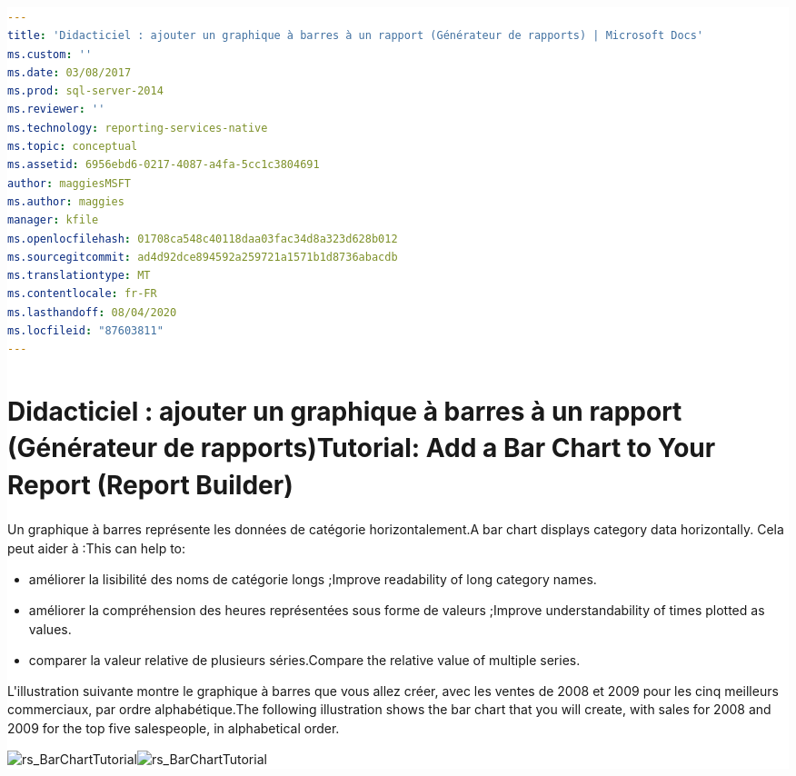 ```yaml
---
title: 'Didacticiel : ajouter un graphique à barres à un rapport (Générateur de rapports) | Microsoft Docs'
ms.custom: ''
ms.date: 03/08/2017
ms.prod: sql-server-2014
ms.reviewer: ''
ms.technology: reporting-services-native
ms.topic: conceptual
ms.assetid: 6956ebd6-0217-4087-a4fa-5cc1c3804691
author: maggiesMSFT
ms.author: maggies
manager: kfile
ms.openlocfilehash: 01708ca548c40118daa03fac34d8a323d628b012
ms.sourcegitcommit: ad4d92dce894592a259721a1571b1d8736abacdb
ms.translationtype: MT
ms.contentlocale: fr-FR
ms.lasthandoff: 08/04/2020
ms.locfileid: "87603811"
---
```

# <a name="tutorial-add-a-bar-chart-to-your-report-report-builder"></a><span data-ttu-id="1785e-102">Didacticiel : ajouter un graphique à barres à un rapport (Générateur de rapports)</span><span class="sxs-lookup"><span data-stu-id="1785e-102">Tutorial: Add a Bar Chart to Your Report (Report Builder)</span></span>
  <span data-ttu-id="1785e-103">Un graphique à barres représente les données de catégorie horizontalement.</span><span class="sxs-lookup"><span data-stu-id="1785e-103">A bar chart displays category data horizontally.</span></span> <span data-ttu-id="1785e-104">Cela peut aider à :</span><span class="sxs-lookup"><span data-stu-id="1785e-104">This can help to:</span></span>  
  
-   <span data-ttu-id="1785e-105">améliorer la lisibilité des noms de catégorie longs ;</span><span class="sxs-lookup"><span data-stu-id="1785e-105">Improve readability of long category names.</span></span>  
  
-   <span data-ttu-id="1785e-106">améliorer la compréhension des heures représentées sous forme de valeurs ;</span><span class="sxs-lookup"><span data-stu-id="1785e-106">Improve understandability of times plotted as values.</span></span>  
  
-   <span data-ttu-id="1785e-107">comparer la valeur relative de plusieurs séries.</span><span class="sxs-lookup"><span data-stu-id="1785e-107">Compare the relative value of multiple series.</span></span>  
  
 <span data-ttu-id="1785e-108">L'illustration suivante montre le graphique à barres que vous allez créer, avec les ventes de 2008 et 2009 pour les cinq meilleurs commerciaux, par ordre alphabétique.</span><span class="sxs-lookup"><span data-stu-id="1785e-108">The following illustration shows the bar chart that you will create, with sales for 2008 and 2009 for the top five salespeople, in alphabetical order.</span></span>  
  
 <span data-ttu-id="1785e-109">![rs_BarChartTutorial](../../2014/tutorials/media/rs-barcharttutorial.gif "rs_BarChartTutorial")</span><span class="sxs-lookup"><span data-stu-id="1785e-109">![rs_BarChartTutorial](../../2014/tutorials/media/rs-barcharttutorial.gif "rs_BarChartTutorial")</span></span>  
  